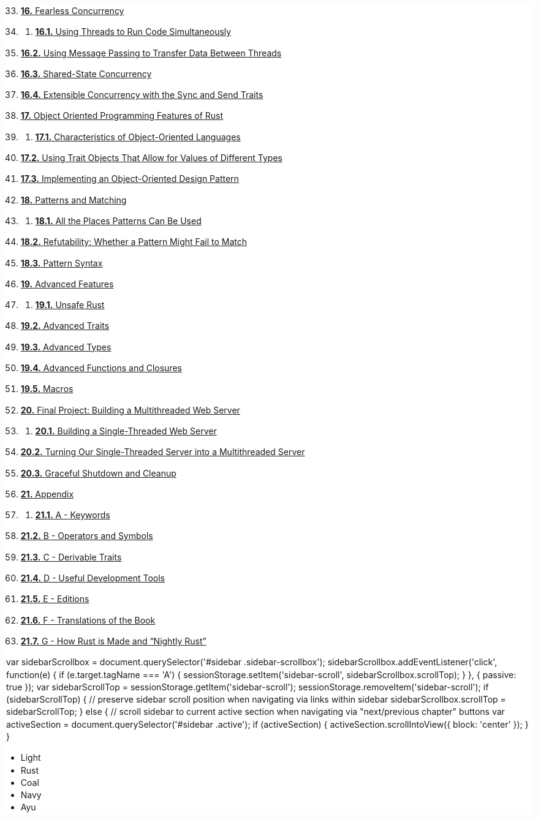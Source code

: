 33. [**16.** Fearless Concurrency](ch16-00-concurrency.html)
34. 1. [**16.1.** Using Threads to Run Code Simultaneously](ch16-01-threads.html)
   2. [**16.2.** Using Message Passing to Transfer Data Between Threads](ch16-02-message-passing.html)
   3. [**16.3.** Shared-State Concurrency](ch16-03-shared-state.html)
   4. [**16.4.** Extensible Concurrency with the Sync and Send Traits](ch16-04-extensible-concurrency-sync-and-send.html)

35. [**17.** Object Oriented Programming Features of Rust](ch17-00-oop.html)
36. 1. [**17.1.** Characteristics of Object-Oriented Languages](ch17-01-what-is-oo.html)
   2. [**17.2.** Using Trait Objects That Allow for Values of Different Types](ch17-02-trait-objects.html)
   3. [**17.3.** Implementing an Object-Oriented Design Pattern](ch17-03-oo-design-patterns.html)

37. [**18.** Patterns and Matching](ch18-00-patterns.html)
38. 1. [**18.1.** All the Places Patterns Can Be Used](ch18-01-all-the-places-for-patterns.html)
   2. [**18.2.** Refutability: Whether a Pattern Might Fail to Match](ch18-02-refutability.html)
   3. [**18.3.** Pattern Syntax](ch18-03-pattern-syntax.html)

39. [**19.** Advanced Features](ch19-00-advanced-features.html)
40. 1. [**19.1.** Unsafe Rust](ch19-01-unsafe-rust.html)
   2. [**19.2.** Advanced Traits](ch19-03-advanced-traits.html)
   3. [**19.3.** Advanced Types](ch19-04-advanced-types.html)
   4. [**19.4.** Advanced Functions and Closures](ch19-05-advanced-functions-and-closures.html)
   5. [**19.5.** Macros](ch19-06-macros.html)

41. [**20.** Final Project: Building a Multithreaded Web Server](ch20-00-final-project-a-web-server.html)
42. 1. [**20.1.** Building a Single-Threaded Web Server](ch20-01-single-threaded.html)
   2. [**20.2.** Turning Our Single-Threaded Server into a Multithreaded Server](ch20-02-multithreaded.html)
   3. [**20.3.** Graceful Shutdown and Cleanup](ch20-03-graceful-shutdown-and-cleanup.html)

43. [**21.** Appendix](appendix-00.html)
44. 1. [**21.1.** A - Keywords](appendix-01-keywords.html)
   2. [**21.2.** B - Operators and Symbols](appendix-02-operators.html)
   3. [**21.3.** C - Derivable Traits](appendix-03-derivable-traits.html)
   4. [**21.4.** D - Useful Development Tools](appendix-04-useful-development-tools.html)
   5. [**21.5.** E - Editions](appendix-05-editions.html)
   6. [**21.6.** F - Translations of the Book](appendix-06-translation.html)
   7. [**21.7.** G - How Rust is Made and “Nightly Rust”](appendix-07-nightly-rust.html)

 var sidebarScrollbox = document.querySelector('#sidebar .sidebar-scrollbox'); sidebarScrollbox.addEventListener('click', function(e) { if (e.target.tagName === 'A') { sessionStorage.setItem('sidebar-scroll', sidebarScrollbox.scrollTop); } }, { passive: true }); var sidebarScrollTop = sessionStorage.getItem('sidebar-scroll'); sessionStorage.removeItem('sidebar-scroll'); if (sidebarScrollTop) { // preserve sidebar scroll position when navigating via links within sidebar sidebarScrollbox.scrollTop = sidebarScrollTop; } else { // scroll sidebar to current active section when navigating via "next/previous chapter" buttons var activeSection = document.querySelector('#sidebar .active'); if (activeSection) { activeSection.scrollIntoView({ block: 'center' }); } }

* Light
* Rust
* Coal
* Navy
* Ayu
